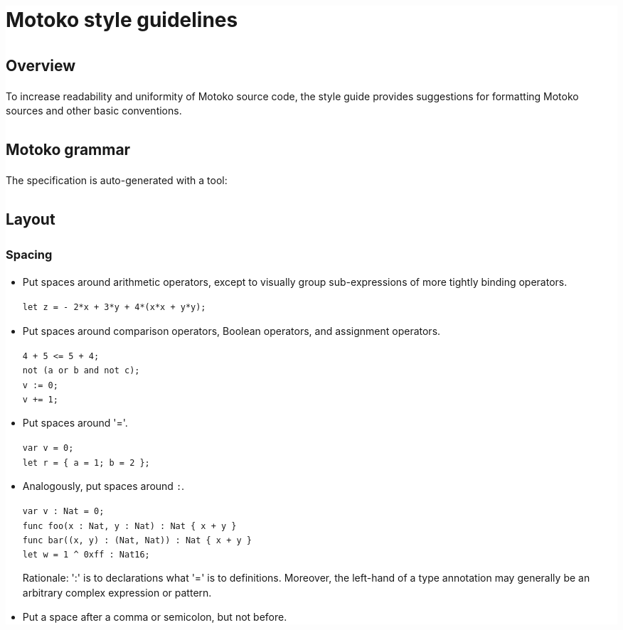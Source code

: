 # Motoko style guidelines

## Overview

To increase readability and uniformity of Motoko source code, the style guide provides suggestions for formatting Motoko sources and other basic conventions.

## Motoko grammar

The specification is auto-generated with a tool:

``` bnf file=../examples/grammar.txt
```

## Layout

### Spacing

-   Put spaces around arithmetic operators, except to visually group sub-expressions of more tightly binding operators.

    ``` motoko no-repl
    let z = - 2*x + 3*y + 4*(x*x + y*y);
    ```

-   Put spaces around comparison operators, Boolean operators, and assignment operators.

    ``` motoko no-repl
    4 + 5 <= 5 + 4;
    not (a or b and not c);
    v := 0;
    v += 1;
    ```

-   Put spaces around '='.

    ``` motoko no-repl
    var v = 0;
    let r = { a = 1; b = 2 };
    ```

-   Analogously, put spaces around `:`.

    ``` motoko no-repl
    var v : Nat = 0;
    func foo(x : Nat, y : Nat) : Nat { x + y }
    func bar((x, y) : (Nat, Nat)) : Nat { x + y }
    let w = 1 ^ 0xff : Nat16;
    ```

    Rationale: ':' is to declarations what '=' is to definitions. Moreover, the left-hand of a type annotation may generally be an arbitrary complex expression or pattern.

-   Put a space after a comma or semicolon, but not before.
